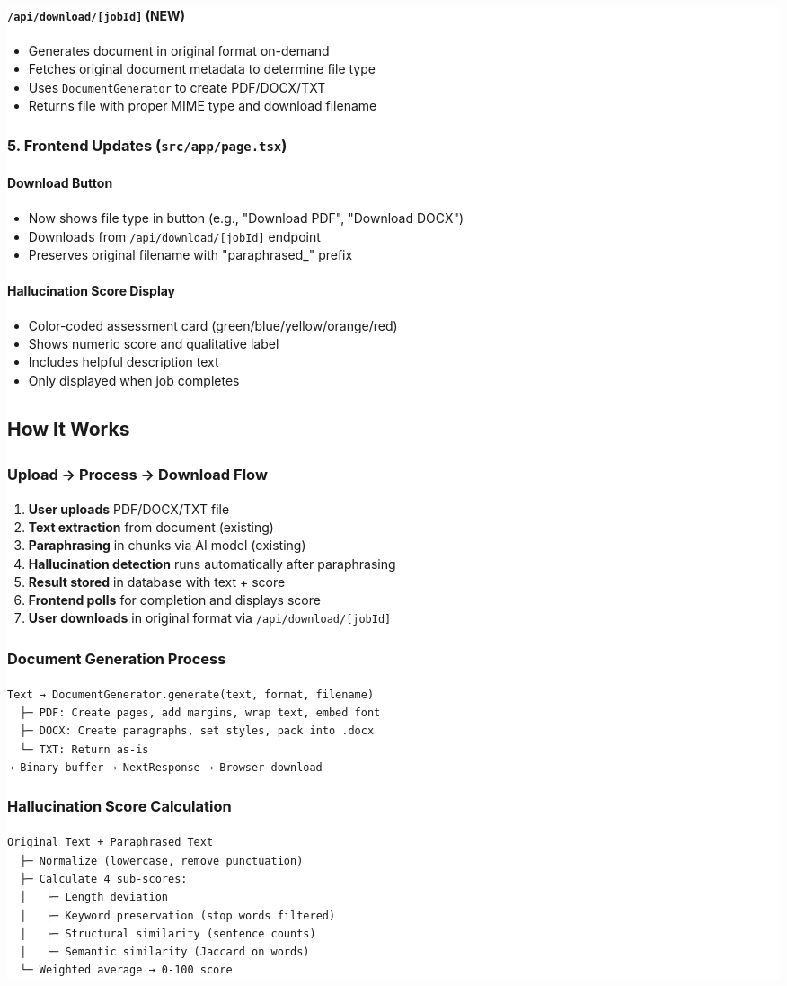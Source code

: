 #### `/api/download/[jobId]` (NEW)
- Generates document in original format on-demand
- Fetches original document metadata to determine file type
- Uses `DocumentGenerator` to create PDF/DOCX/TXT
- Returns file with proper MIME type and download filename

### 5. Frontend Updates (`src/app/page.tsx`)

#### Download Button
- Now shows file type in button (e.g., "Download PDF", "Download DOCX")
- Downloads from `/api/download/[jobId]` endpoint
- Preserves original filename with "paraphrased_" prefix

#### Hallucination Score Display
- Color-coded assessment card (green/blue/yellow/orange/red)
- Shows numeric score and qualitative label
- Includes helpful description text
- Only displayed when job completes

## How It Works

### Upload → Process → Download Flow
1. **User uploads** PDF/DOCX/TXT file
2. **Text extraction** from document (existing)
3. **Paraphrasing** in chunks via AI model (existing)
4. **Hallucination detection** runs automatically after paraphrasing
5. **Result stored** in database with text + score
6. **Frontend polls** for completion and displays score
7. **User downloads** in original format via `/api/download/[jobId]`

### Document Generation Process
```
Text → DocumentGenerator.generate(text, format, filename)
  ├─ PDF: Create pages, add margins, wrap text, embed font
  ├─ DOCX: Create paragraphs, set styles, pack into .docx
  └─ TXT: Return as-is
→ Binary buffer → NextResponse → Browser download
```

### Hallucination Score Calculation
```
Original Text + Paraphrased Text
  ├─ Normalize (lowercase, remove punctuation)
  ├─ Calculate 4 sub-scores:
  │   ├─ Length deviation
  │   ├─ Keyword preservation (stop words filtered)
  │   ├─ Structural similarity (sentence counts)
  │   └─ Semantic similarity (Jaccard on words)
  └─ Weighted average → 0-100 score
```
